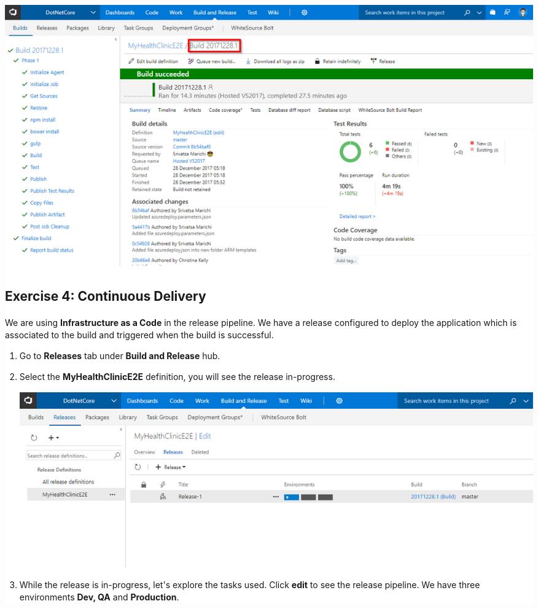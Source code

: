    <img src="images/build_summary.png"> 

## Exercise 4: Continuous Delivery

We are using **Infrastructure as a Code** in the release pipeline. We have a release configured to deploy the application which is associated to the build and triggered when the build is successful.

1. Go to **Releases** tab under **Build and Release** hub.

2. Select the **MyHealthClinicE2E** definition, you will see the release in-progress.

   <img src="images/release.png"> 

3. While the release is in-progress, let's explore the tasks used. Click **edit** to see the release pipeline. We have three environments **Dev, QA** and **Production**.
